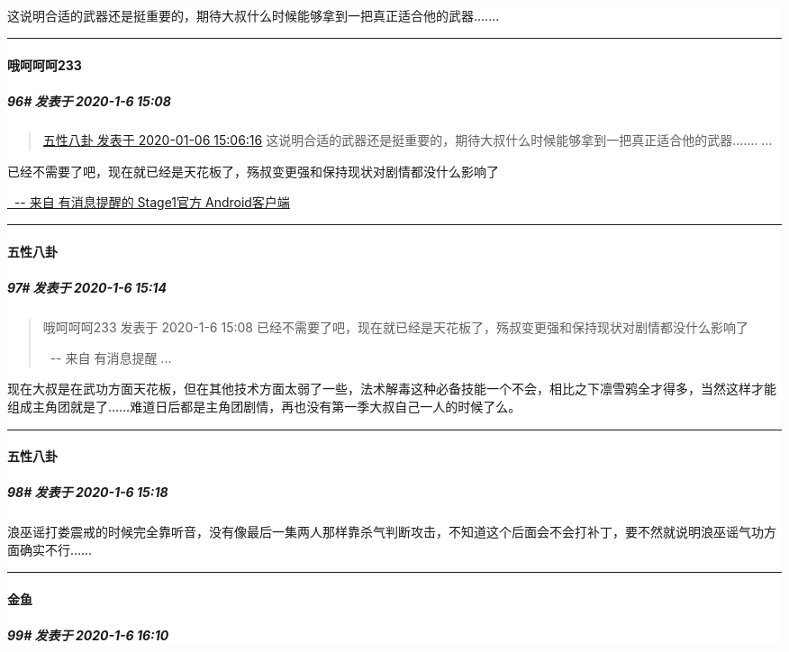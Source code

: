 这说明合适的武器还是挺重要的，期待大叔什么时候能够拿到一把真正适合他的武器.......







*****

####  哦呵呵呵233  
##### 96#       发表于 2020-1-6 15:08



<blockquote><a href="httphttps://bbs.saraba1st.com/2b/forum.php?mod=redirect&amp;goto=findpost&amp;pid=46101275&amp;ptid=1907778" target="_blank">五性八卦 发表于 2020-01-06 15:06:16</a>
这说明合适的武器还是挺重要的，期待大叔什么时候能够拿到一把真正适合他的武器....... ...</blockquote>已经不需要了吧，现在就已经是天花板了，殇叔变更强和保持现状对剧情都没什么影响了

[  -- 来自 有消息提醒的 Stage1官方 Android客户端](https://www.coolapk.com/apk/140634)







*****

####  五性八卦  
##### 97#       发表于 2020-1-6 15:14



<blockquote>哦呵呵呵233 发表于 2020-1-6 15:08
已经不需要了吧，现在就已经是天花板了，殇叔变更强和保持现状对剧情都没什么影响了


  -- 来自 有消息提醒 ...</blockquote>
现在大叔是在武功方面天花板，但在其他技术方面太弱了一些，法术解毒这种必备技能一个不会，相比之下凛雪鸦全才得多，当然这样才能组成主角团就是了……难道日后都是主角团剧情，再也没有第一季大叔自己一人的时候了么。







*****

####  五性八卦  
##### 98#       发表于 2020-1-6 15:18




浪巫谣打娄震戒的时候完全靠听音，没有像最后一集两人那样靠杀气判断攻击，不知道这个后面会不会打补丁，要不然就说明浪巫谣气功方面确实不行……







*****

####  金鱼  
##### 99#       发表于 2020-1-6 16:10

